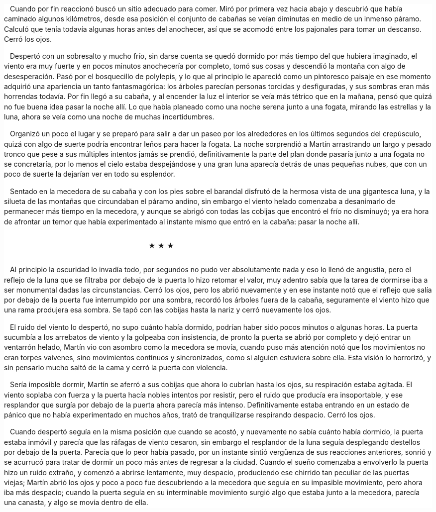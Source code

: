 &#8200;&#8200; Cuando por fin reaccionó buscó un sitio adecuado para comer. Miró por primera vez hacia abajo y descubrió que había caminado algunos kilómetros, desde esa posición el conjunto de cabañas se veían diminutas en medio de un inmenso páramo. Calculó que tenía todavía algunas horas antes del anochecer, así que se acomodó entre los pajonales para tomar un descanso. Cerró los ojos.

&#8200;&#8200; Despertó con un sobresalto y mucho frío, sin darse cuenta se quedó dormido por más tiempo del que hubiera imaginado, el viento era muy fuerte y en pocos minutos anochecería por completo, tomó sus cosas y descendió la montaña con algo de desesperación. Pasó por el bosquecillo de polylepis, y lo que al principio le apareció como un pintoresco paisaje en ese momento adquirió una apariencia un tanto fantasmagórica: los árboles parecían personas torcidas y desfiguradas, y sus sombras eran más horrendas todavía. Por fin llegó a su cabaña, y al encender la luz el interior se veía más tétrico que en la mañana, pensó que quizá no fue buena idea pasar la noche allí. Lo que había planeado como una noche serena junto a una fogata, mirando las estrellas y la luna, ahora se veía como una noche de muchas incertidumbres.

&#8200;&#8200; Organizó un poco el lugar y se preparó para salir a dar un paseo por los alrededores en los últimos segundos del crepúsculo, quizá con algo de suerte podría encontrar leños para hacer la fogata. La noche sorprendió a Martín arrastrando un largo y pesado tronco que pese a sus múltiples intentos jamás se prendió, definitivamente la parte del plan donde pasaría junto a una fogata no se concretaría, por lo menos el cielo estaba despejándose y una gran luna aparecía detrás de unas pequeñas nubes, que con un poco de suerte la dejarían ver en todo su esplendor.

&#8200;&#8200; Sentado en la mecedora de su cabaña y con los pies sobre el barandal disfrutó de la hermosa vista de una gigantesca luna, y la silueta de las montañas que circundaban el páramo andino, sin embargo el viento helado comenzaba a desanimarlo de permanecer más tiempo en la mecedora, y aunque se abrigó con todas las cobijas que encontró el frío no disminuyó; ya era hora de afrontar un temor que había experimentado al instante mismo que entró en la cabaña: pasar la noche allí.

<div style="margin: 2em auto; width: 20em;">&#9733; &#9733; &#9733;</div>

&#8200;&#8200; Al principio la oscuridad lo invadía todo, por segundos no pudo ver absolutamente nada y eso lo llenó de angustia, pero el reflejo de la luna que se filtraba por debajo de la puerta lo hizo retomar el valor, muy adentro sabía que la tarea de dormirse iba a ser monumental dadas las circunstancias. Cerró los ojos, pero los abrió nuevamente y en ese instante notó que el reflejo que salía por debajo de la puerta fue interrumpido por una sombra, recordó los árboles fuera de la cabaña, seguramente el viento hizo que una rama produjera esa sombra. Se tapó con las cobijas hasta la nariz y cerró nuevamente los ojos.

&#8200;&#8200; El ruido del viento lo despertó, no supo cuánto había dormido, podrían haber sido pocos minutos o algunas horas. La puerta sucumbía a los arrebatos de viento y la golpeaba con insistencia, de pronto la puerta se abrió por completo y dejó entrar un ventarrón helado, Martín vio con asombro como la mecedora se movía, cuando puso más atención notó que los movimientos no eran torpes vaivenes, sino movimientos continuos y sincronizados, como si alguien estuviera sobre ella. Esta visión lo horrorizó, y sin pensarlo mucho saltó de la cama y cerró la puerta con violencia.

&#8200;&#8200; Sería imposible dormir, Martín se aferró a sus cobijas que ahora lo cubrían hasta los ojos, su respiración estaba agitada. El viento soplaba con fuerza y la puerta hacía nobles intentos por resistir, pero el ruido que producía era insoportable, y ese resplandor que surgía por debajo de la puerta ahora parecía más intenso. Definitivamente estaba entrando en un estado de pánico que no había experimentado en muchos años, trató de tranquilizarse respirando despacio. Cerró los ojos.

&#8200;&#8200; Cuando despertó seguía en la misma posición que cuando se acostó, y nuevamente no sabía cuánto había dormido, la puerta estaba inmóvil y parecía que las ráfagas de viento cesaron, sin embargo el resplandor de la luna seguía desplegando destellos por debajo de la puerta. Parecía que lo peor había pasado, por un instante sintió vergüenza de sus reacciones anteriores, sonrió y se acurrucó para tratar de dormir un poco más antes de regresar a la ciudad. Cuando el sueño comenzaba a envolverlo la puerta hizo un ruido extraño, y comenzó a abrirse lentamente, muy despacio, produciendo ese chirrido tan peculiar de las puertas viejas; Martín abrió los ojos y poco a poco fue descubriendo a la mecedora que seguía en su impasible movimiento, pero ahora iba más despacio; cuando la puerta seguía en su interminable movimiento surgió algo que estaba junto a la mecedora, parecía una canasta, y algo se movía dentro de ella.

